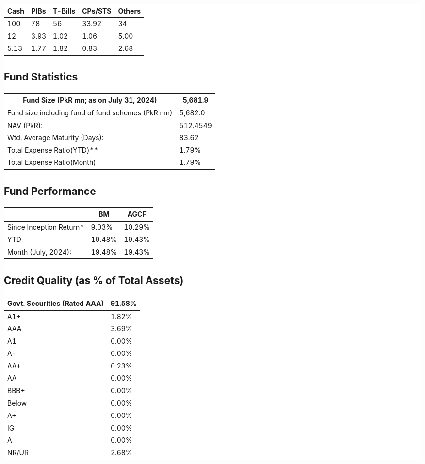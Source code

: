 | Cash | PIBs | T-Bills | CPs/STS | Others |
| ---- | ---- | ------- | ------- | ------ |
| 100  | 78   | 56      | 33.92   | 34     |
| 12   | 3.93 | 1.02    | 1.06    | 5.00   |
| 5.13 | 1.77 | 1.82    | 0.83    | 2.68   |

## Fund Statistics

| Fund Size (PkR mn; as on July 31, 2024)           | 5,681.9  |
| ------------------------------------------------- | -------- |
| Fund size including fund of fund schemes (PkR mn) | 5,682.0  |
| NAV (PkR):                                        | 512.4549 |
| Wtd. Average Maturity (Days):                     | 83.62    |
| Total Expense Ratio(YTD)\*\*                      | 1.79%    |
| Total Expense Ratio(Month)                        | 1.79%    |

## Fund Performance

|                          | BM     | AGCF   |
| ------------------------ | ------ | ------ |
| Since Inception Return\* | 9.03%  | 10.29% |
| YTD                      | 19.48% | 19.43% |
| Month (July, 2024):      | 19.48% | 19.43% |

## Credit Quality (as % of Total Assets)

| Govt. Securities (Rated AAA) | 91.58% |
| ---------------------------- | ------ |
| A1+                          | 1.82%  |
| AAA                          | 3.69%  |
| A1                           | 0.00%  |
| A-                           | 0.00%  |
| AA+                          | 0.23%  |
| AA                           | 0.00%  |
| BBB+                         | 0.00%  |
| Below                        | 0.00%  |
| A+                           | 0.00%  |
| IG                           | 0.00%  |
| A                            | 0.00%  |
| NR/UR                        | 2.68%  |
